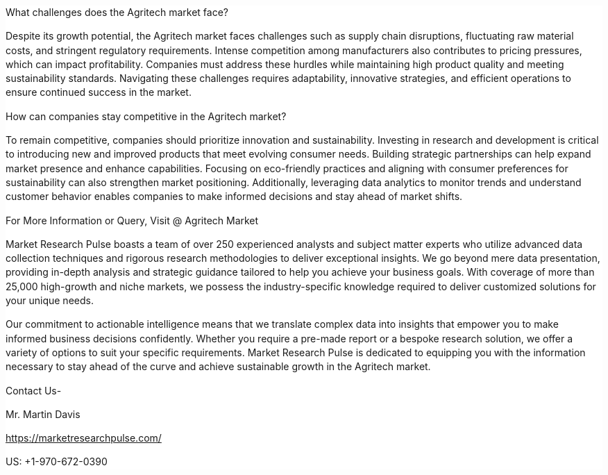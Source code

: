 What challenges does the Agritech market face?

Despite its growth potential, the Agritech market faces challenges such as supply chain disruptions, fluctuating raw material costs, and stringent regulatory requirements. Intense competition among manufacturers also contributes to pricing pressures, which can impact profitability. Companies must address these hurdles while maintaining high product quality and meeting sustainability standards. Navigating these challenges requires adaptability, innovative strategies, and efficient operations to ensure continued success in the market.

How can companies stay competitive in the Agritech market?

To remain competitive, companies should prioritize innovation and sustainability. Investing in research and development is critical to introducing new and improved products that meet evolving consumer needs. Building strategic partnerships can help expand market presence and enhance capabilities. Focusing on eco-friendly practices and aligning with consumer preferences for sustainability can also strengthen market positioning. Additionally, leveraging data analytics to monitor trends and understand customer behavior enables companies to make informed decisions and stay ahead of market shifts.

For More Information or Query, Visit @ Agritech Market

Market Research Pulse boasts a team of over 250 experienced analysts and subject matter experts who utilize advanced data collection techniques and rigorous research methodologies to deliver exceptional insights. We go beyond mere data presentation, providing in-depth analysis and strategic guidance tailored to help you achieve your business goals. With coverage of more than 25,000 high-growth and niche markets, we possess the industry-specific knowledge required to deliver customized solutions for your unique needs.

Our commitment to actionable intelligence means that we translate complex data into insights that empower you to make informed business decisions confidently. Whether you require a pre-made report or a bespoke research solution, we offer a variety of options to suit your specific requirements. Market Research Pulse is dedicated to equipping you with the information necessary to stay ahead of the curve and achieve sustainable growth in the Agritech market.

Contact Us-

Mr. Martin Davis

https://marketresearchpulse.com/

US: +1-970-672-0390
